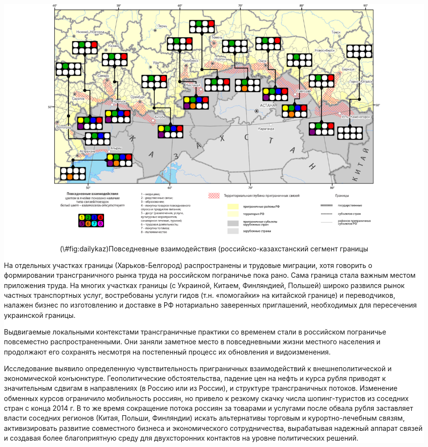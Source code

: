 <div class="figure" style="text-align: center">
<img src="img/05_DailyKaz.png" alt="Повседневные взаимодействия (российско-казахстанский сегмент границы" width="682" />
<p class="caption">(\#fig:dailykaz)Повседневные взаимодействия (российско-казахстанский сегмент границы</p>
</div>

На отдельных участках границы (Харьков-Белгород) распространены и трудовые миграции, хотя говорить о формировании трансграничного рынка труда на российском пограничье пока рано.  Сама граница стала важным местом приложения труда. На многих участках границы (с Украиной, Китаем, Финляндией, Польшей) широко развился рынок частных транспортных услуг, востребованы услуги гидов (т.н. «помогайки» на китайской границе) и переводчиков, налажен бизнес по изготовлению и доставке в РФ нотариально заверенных приглашений, необходимых для пересечения украинской границы. 

Выдвигаемые локальными контекстами трансграничные практики со временем стали в российском пограничье повсеместно распространенными. Они заняли заметное место в повседневными жизни местного населения и продолжают его сохранять несмотря на постепенный процесс их обновления и видоизменения. 

Исследование выявило определенную чувствительность приграничных взаимодействий к внешнеполитической и экономической конъюнктуре. Геополитические обстоятельства, падение цен на нефть и курса рубля приводят к значительным сдвигам в направлениях (в Россию или из России), и структуре трансграничных потоков. Изменение обменных курсов ограничило мобильность россиян, но привело к резкому скачку числа шопинг-туристов из соседних стран с конца 2014 г. В то же время сокращение потока россиян за товарами и услугами после обвала рубля заставляет власти соседних регионов (Китая, Польши, Финляндии) искать альтернативы торговым и курортно-лечебным связям, активизировать развитие совместного бизнеса и экономического сотрудничества, вырабатывая надежный аппарат связей и создавая более благоприятную среду для двухсторонних контактов на уровне политических решений.
